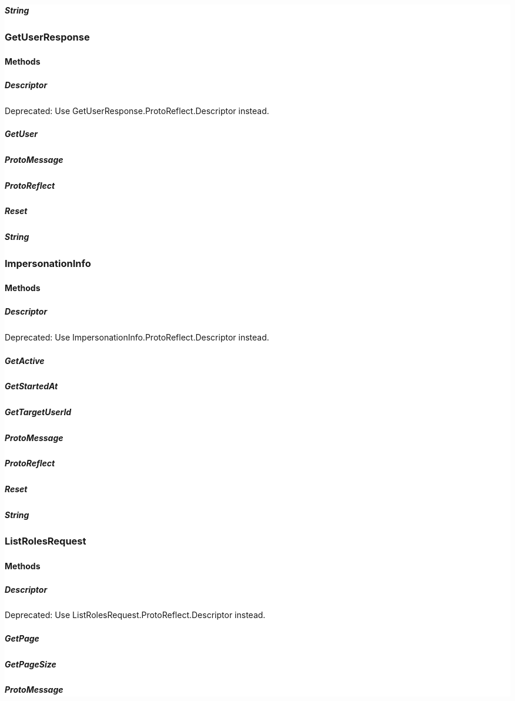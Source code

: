 ##### String

### GetUserResponse

#### Methods

##### Descriptor

Deprecated: Use GetUserResponse.ProtoReflect.Descriptor instead.

##### GetUser

##### ProtoMessage

##### ProtoReflect

##### Reset

##### String

### ImpersonationInfo

#### Methods

##### Descriptor

Deprecated: Use ImpersonationInfo.ProtoReflect.Descriptor instead.

##### GetActive

##### GetStartedAt

##### GetTargetUserId

##### ProtoMessage

##### ProtoReflect

##### Reset

##### String

### ListRolesRequest

#### Methods

##### Descriptor

Deprecated: Use ListRolesRequest.ProtoReflect.Descriptor instead.

##### GetPage

##### GetPageSize

##### ProtoMessage
